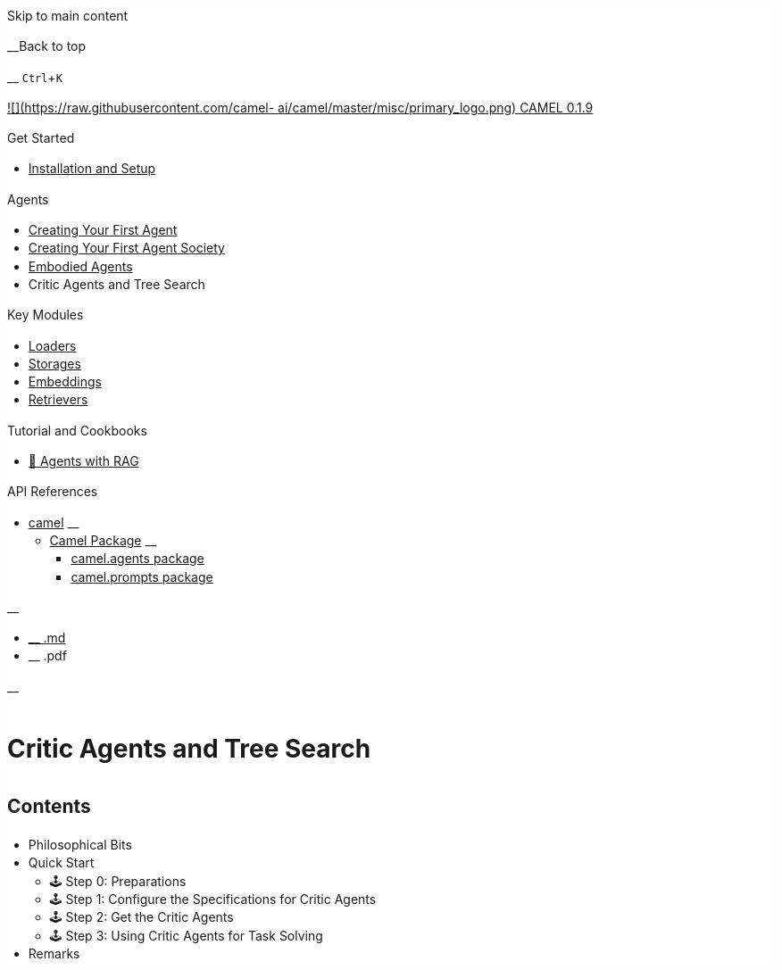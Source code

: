 Skip to main content

__Back to top

__ `Ctrl`+`K`

[ ![](https://raw.githubusercontent.com/camel-
ai/camel/master/misc/primary_logo.png) CAMEL 0.1.9 ](../index.html)

Get Started

  * [Installation and Setup](../get_started/setup.html)

Agents

  * [Creating Your First Agent](single_agent.html)
  * [Creating Your First Agent Society](role_playing.html)
  * [Embodied Agents](embodied_agents.html)
  * Critic Agents and Tree Search

Key Modules

  * [Loaders](../key_modules/loaders.html)
  * [Storages](../key_modules/storages.html)
  * [Embeddings](../key_modules/embeddings.html)
  * [Retrievers](../key_modules/retrievers.html)

Tutorial and Cookbooks

  * [🐫 Agents with RAG](../tutorials_and_cookbooks/agents_with_rag.html)

API References

  * [camel](../modules.html) __
    * [Camel Package](../camel.html) __
      * [camel.agents package](../camel.agents.html)
      * [camel.prompts package](../camel.prompts.html)

__

  * [ __ .md ](../_sources/agents/critic_agents_and_tree_search.md "Download source file")
  * __ .pdf

__

# Critic Agents and Tree Search

##  Contents

  * Philosophical Bits
  * Quick Start
    * 🕹 Step 0: Preparations
    * 🕹 Step 1: Configure the Specifications for Critic Agents
    * 🕹 Step 2: Get the Critic Agents
    * 🕹 Step 3: Using Critic Agents for Task Solving
  * Remarks
